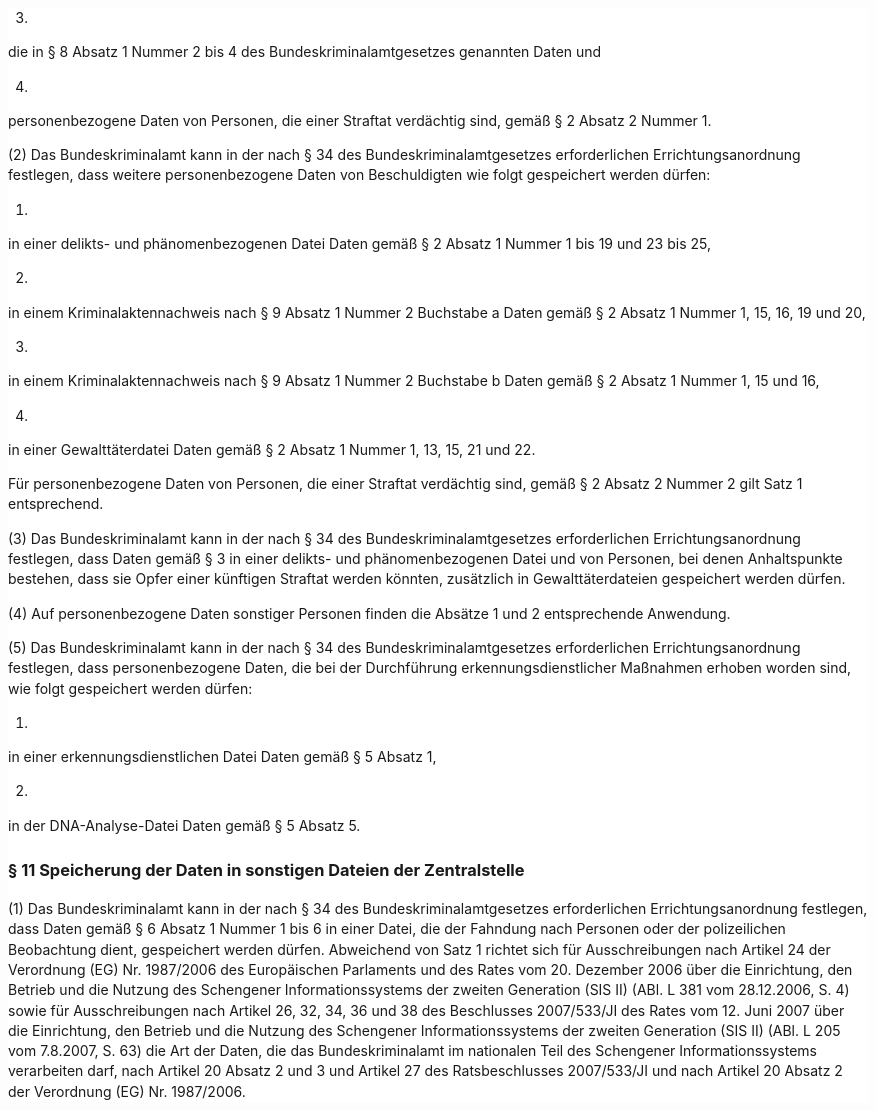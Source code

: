 3.  
die in § 8 Absatz 1 Nummer 2 bis 4 des Bundeskriminalamtgesetzes genannten Daten und

4.  
personenbezogene Daten von Personen, die einer Straftat verdächtig sind, gemäß § 2 Absatz 2 Nummer 1.

(2) Das Bundeskriminalamt kann in der nach § 34 des Bundeskriminalamtgesetzes erforderlichen Errichtungsanordnung festlegen, dass weitere personenbezogene Daten von Beschuldigten wie folgt gespeichert werden dürfen:

1.  
in einer delikts- und phänomenbezogenen Datei Daten gemäß § 2 Absatz 1 Nummer 1 bis 19 und 23 bis 25,

2.  
in einem Kriminalaktennachweis nach § 9 Absatz 1 Nummer 2 Buchstabe a Daten gemäß § 2 Absatz 1 Nummer 1, 15, 16, 19 und 20,

3.  
in einem Kriminalaktennachweis nach § 9 Absatz 1 Nummer 2 Buchstabe b Daten gemäß § 2 Absatz 1 Nummer 1, 15 und 16,

4.  
in einer Gewalttäterdatei Daten gemäß § 2 Absatz 1 Nummer 1, 13, 15, 21 und 22.

Für personenbezogene Daten von Personen, die einer Straftat verdächtig sind, gemäß § 2 Absatz 2 Nummer 2 gilt Satz 1 entsprechend.

(3) Das Bundeskriminalamt kann in der nach § 34 des Bundeskriminalamtgesetzes erforderlichen Errichtungsanordnung festlegen, dass Daten gemäß § 3 in einer delikts- und phänomenbezogenen Datei und von Personen, bei denen Anhaltspunkte bestehen, dass sie Opfer einer künftigen Straftat werden könnten, zusätzlich in Gewalttäterdateien gespeichert werden dürfen.

(4) Auf personenbezogene Daten sonstiger Personen finden die Absätze 1 und 2 entsprechende Anwendung.

(5) Das Bundeskriminalamt kann in der nach § 34 des Bundeskriminalamtgesetzes erforderlichen Errichtungsanordnung festlegen, dass personenbezogene Daten, die bei der Durchführung erkennungsdienstlicher Maßnahmen erhoben worden sind, wie folgt gespeichert werden dürfen:

1.  
in einer erkennungsdienstlichen Datei Daten gemäß § 5 Absatz 1,

2.  
in der DNA-Analyse-Datei Daten gemäß § 5 Absatz 5.

### § 11 Speicherung der Daten in sonstigen Dateien der Zentralstelle

(1) Das Bundeskriminalamt kann in der nach § 34 des Bundeskriminalamtgesetzes erforderlichen Errichtungsanordnung festlegen, dass Daten gemäß § 6 Absatz 1 Nummer 1 bis 6 in einer Datei, die der Fahndung nach Personen oder der polizeilichen Beobachtung dient, gespeichert werden dürfen. Abweichend von Satz 1 richtet sich für Ausschreibungen nach Artikel 24 der Verordnung (EG) Nr. 1987/2006 des Europäischen Parlaments und des Rates vom 20. Dezember 2006 über die Einrichtung, den Betrieb und die Nutzung des Schengener Informationssystems der zweiten Generation (SIS II) (ABl. L 381 vom 28.12.2006, S. 4) sowie für Ausschreibungen nach Artikel 26, 32, 34, 36 und 38 des Beschlusses 2007/533/JI des Rates vom 12. Juni 2007 über die Einrichtung, den Betrieb und die Nutzung des Schengener Informationssystems der zweiten Generation (SIS II) (ABl. L 205 vom 7.8.2007, S. 63) die Art der Daten, die das Bundeskriminalamt im nationalen Teil des Schengener Informationssystems verarbeiten darf, nach Artikel 20 Absatz 2 und 3 und Artikel 27 des Ratsbeschlusses 2007/533/JI und nach Artikel 20 Absatz 2 der Verordnung (EG) Nr. 1987/2006.
